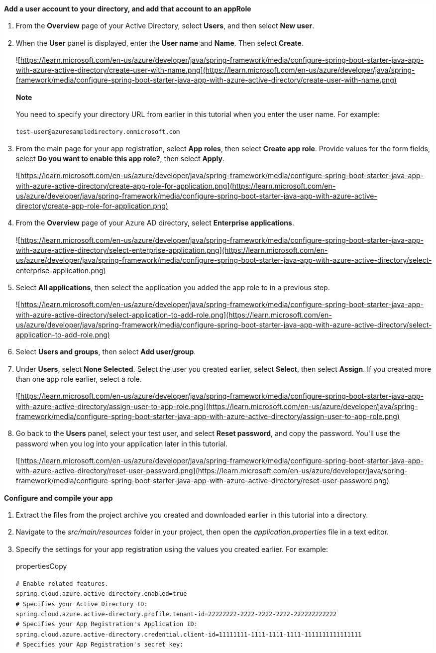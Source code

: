 
**Add a user account to your directory, and add that account to an appRole**

1. From the **Overview** page of your Active Directory, select **Users**, and then select **New user**.
2. When the **User** panel is displayed, enter the **User name** and **Name**. Then select **Create**.
    
    ![https://learn.microsoft.com/en-us/azure/developer/java/spring-framework/media/configure-spring-boot-starter-java-app-with-azure-active-directory/create-user-with-name.png](https://learn.microsoft.com/en-us/azure/developer/java/spring-framework/media/configure-spring-boot-starter-java-app-with-azure-active-directory/create-user-with-name.png)
    
    **Note**
    
    You need to specify your directory URL from earlier in this tutorial when you enter the user name. For example:
    
    `test-user@azuresampledirectory.onmicrosoft.com`
    
3. From the main page for your app registration, select **App roles**, then select **Create app role**. Provide values for the form fields, select **Do you want to enable this app role?**, then select **Apply**.
    
    ![https://learn.microsoft.com/en-us/azure/developer/java/spring-framework/media/configure-spring-boot-starter-java-app-with-azure-active-directory/create-app-role-for-application.png](https://learn.microsoft.com/en-us/azure/developer/java/spring-framework/media/configure-spring-boot-starter-java-app-with-azure-active-directory/create-app-role-for-application.png)
    
4. From the **Overview** page of your Azure AD directory, select **Enterprise applications**.
    
    ![https://learn.microsoft.com/en-us/azure/developer/java/spring-framework/media/configure-spring-boot-starter-java-app-with-azure-active-directory/select-enterprise-application.png](https://learn.microsoft.com/en-us/azure/developer/java/spring-framework/media/configure-spring-boot-starter-java-app-with-azure-active-directory/select-enterprise-application.png)
    
5. Select **All applications**, then select the application you added the app role to in a previous step.
    
    ![https://learn.microsoft.com/en-us/azure/developer/java/spring-framework/media/configure-spring-boot-starter-java-app-with-azure-active-directory/select-application-to-add-role.png](https://learn.microsoft.com/en-us/azure/developer/java/spring-framework/media/configure-spring-boot-starter-java-app-with-azure-active-directory/select-application-to-add-role.png)
    
6. Select **Users and groups**, then select **Add user/group**.
7. Under **Users**, select **None Selected**. Select the user you created earlier, select **Select**, then select **Assign**. If you created more than one app role earlier, select a role.
    
    ![https://learn.microsoft.com/en-us/azure/developer/java/spring-framework/media/configure-spring-boot-starter-java-app-with-azure-active-directory/assign-user-to-app-role.png](https://learn.microsoft.com/en-us/azure/developer/java/spring-framework/media/configure-spring-boot-starter-java-app-with-azure-active-directory/assign-user-to-app-role.png)
    
8. Go back to the **Users** panel, select your test user, and select **Reset password**, and copy the password. You'll use the password when you log into your application later in this tutorial.
    
    ![https://learn.microsoft.com/en-us/azure/developer/java/spring-framework/media/configure-spring-boot-starter-java-app-with-azure-active-directory/reset-user-password.png](https://learn.microsoft.com/en-us/azure/developer/java/spring-framework/media/configure-spring-boot-starter-java-app-with-azure-active-directory/reset-user-password.png)
    

**Configure and compile your app**

1. Extract the files from the project archive you created and downloaded earlier in this tutorial into a directory.
2. Navigate to the *src/main/resources* folder in your project, then open the *application.properties* file in a text editor.
3. Specify the settings for your app registration using the values you created earlier. For example:
    
    propertiesCopy
    
    ```
    # Enable related features.
    spring.cloud.azure.active-directory.enabled=true
    # Specifies your Active Directory ID:
    spring.cloud.azure.active-directory.profile.tenant-id=22222222-2222-2222-2222-222222222222
    # Specifies your App Registration's Application ID:
    spring.cloud.azure.active-directory.credential.client-id=11111111-1111-1111-1111-1111111111111111
    # Specifies your App Registration's secret key: